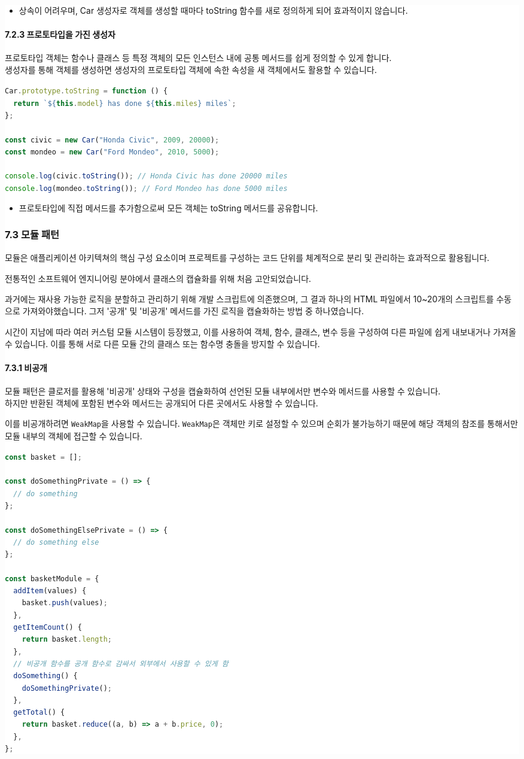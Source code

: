 - 상속이 어려우며, Car 생성자로 객체를 생성할 때마다 toString 함수를 새로 정의하게 되어 효과적이지 않습니다.

#### 7.2.3 프로토타입을 가진 생성자

프로토타입 객체는 함수나 클래스 등 특정 객체의 모든 인스턴스 내에 공통 메서드를 쉽게 정의할 수 있게 합니다. </br>
생성자를 통해 객체를 생성하면 생성자의 프로토타입 객체에 속한 속성을 새 객체에서도 활용할 수 있습니다.

```js
Car.prototype.toString = function () {
  return `${this.model} has done ${this.miles} miles`;
};

const civic = new Car("Honda Civic", 2009, 20000);
const mondeo = new Car("Ford Mondeo", 2010, 5000);

console.log(civic.toString()); // Honda Civic has done 20000 miles
console.log(mondeo.toString()); // Ford Mondeo has done 5000 miles
```

- 프로토타입에 직접 메서드를 추가함으로써 모든 객체는 toString 메서드를 공유합니다.

### 7.3 모듈 패턴

모듈은 애플리케이션 아키텍쳐의 핵심 구성 요소이며 프로젝트를 구성하는 코드 단위를 체계적으로 분리 및 관리하는 효과적으로 활용됩니다.

전통적인 소프트웨어 엔지니어링 분야에서 클래스의 캡슐화를 위해 처음 고안되었습니다.

과거에는 재사용 가능한 로직을 분할하고 관리하기 위해 개발 스크립트에 의존했으며, 그 결과 하나의 HTML 파일에서 10~20개의 스크립트를 수동으로 가져와야했습니다. 그저 '공개' 및 '비공개' 메서드를 가진 로직을 캡슐화하는 방법 중 하나였습니다.

시간이 지남에 따라 여러 커스텀 모듈 시스템이 등장했고, 이를 사용하여 객체, 함수, 클래스, 변수 등을 구성하여 다른 파일에 쉽게 내보내거나 가져올 수 있습니다. 이를 통해 서로 다른 모듈 간의 클래스 또는 함수명 충돌을 방지할 수 있습니다.

#### 7.3.1 비공개

모듈 패턴은 클로저를 활용해 '비공개' 상태와 구성을 캡슐화하여 선언된 모듈 내부에서만 변수와 메서드를 사용할 수 있습니다.</br>
하지만 반환된 객체에 포함된 변수와 메서드는 공개되어 다른 곳에서도 사용할 수 있습니다.

이를 비공개하려면 `WeakMap`을 사용할 수 있습니다. `WeakMap`은 객체만 키로 설정할 수 있으며 순회가 불가능하기 때문에 해당 객체의 참조를 통해서만 모듈 내부의 객체에 접근할 수 있습니다.

```js
const basket = [];

const doSomethingPrivate = () => {
  // do something
};

const doSomethingElsePrivate = () => {
  // do something else
};

const basketModule = {
  addItem(values) {
    basket.push(values);
  },
  getItemCount() {
    return basket.length;
  },
  // 비공개 함수를 공개 함수로 감싸서 외부에서 사용할 수 있게 함
  doSomething() {
    doSomethingPrivate();
  },
  getTotal() {
    return basket.reduce((a, b) => a + b.price, 0);
  },
};

```